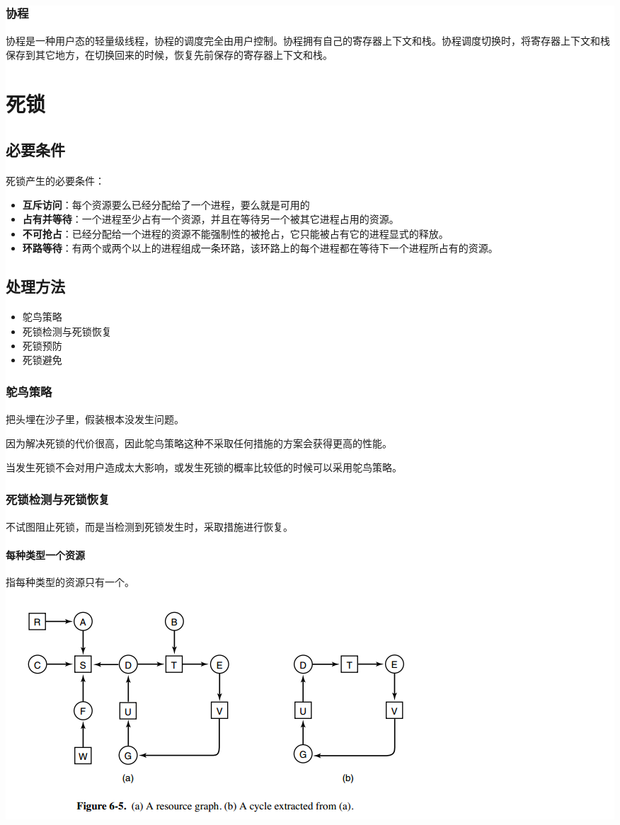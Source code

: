 ### 协程

协程是一种用户态的轻量级线程，协程的调度完全由用户控制。协程拥有自己的寄存器上下文和栈。协程调度切换时，将寄存器上下文和栈保存到其它地方，在切换回来的时候，恢复先前保存的寄存器上下文和栈。

# 死锁

## 必要条件

死锁产生的必要条件：

- **互斥访问**：每个资源要么已经分配给了一个进程，要么就是可用的
- **占有并等待**：一个进程至少占有一个资源，并且在等待另一个被其它进程占用的资源。
- **不可抢占**：已经分配给一个进程的资源不能强制性的被抢占，它只能被占有它的进程显式的释放。
- **环路等待**：有两个或两个以上的进程组成一条环路，该环路上的每个进程都在等待下一个进程所占有的资源。

## 处理方法

- 鸵鸟策略
- 死锁检测与死锁恢复
- 死锁预防
- 死锁避免

### 鸵鸟策略

把头埋在沙子里，假装根本没发生问题。

因为解决死锁的代价很高，因此鸵鸟策略这种不采取任何措施的方案会获得更高的性能。

当发生死锁不会对用户造成太大影响，或发生死锁的概率比较低的时候可以采用鸵鸟策略。

### 死锁检测与死锁恢复

不试图阻止死锁，而是当检测到死锁发生时，采取措施进行恢复。

#### 每种类型一个资源

指每种类型的资源只有一个。

![](./imgs/os5.png)
